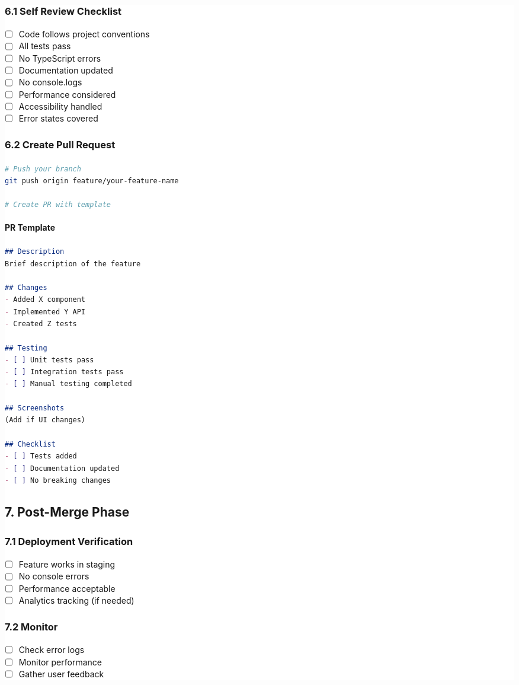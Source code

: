 ### 6.1 Self Review Checklist
- [ ] Code follows project conventions
- [ ] All tests pass
- [ ] No TypeScript errors
- [ ] Documentation updated
- [ ] No console.logs
- [ ] Performance considered
- [ ] Accessibility handled
- [ ] Error states covered

### 6.2 Create Pull Request
```bash
# Push your branch
git push origin feature/your-feature-name

# Create PR with template
```

#### PR Template
```markdown
## Description
Brief description of the feature

## Changes
- Added X component
- Implemented Y API
- Created Z tests

## Testing
- [ ] Unit tests pass
- [ ] Integration tests pass
- [ ] Manual testing completed

## Screenshots
(Add if UI changes)

## Checklist
- [ ] Tests added
- [ ] Documentation updated
- [ ] No breaking changes
```

## 7. Post-Merge Phase

### 7.1 Deployment Verification
- [ ] Feature works in staging
- [ ] No console errors
- [ ] Performance acceptable
- [ ] Analytics tracking (if needed)

### 7.2 Monitor
- [ ] Check error logs
- [ ] Monitor performance
- [ ] Gather user feedback

